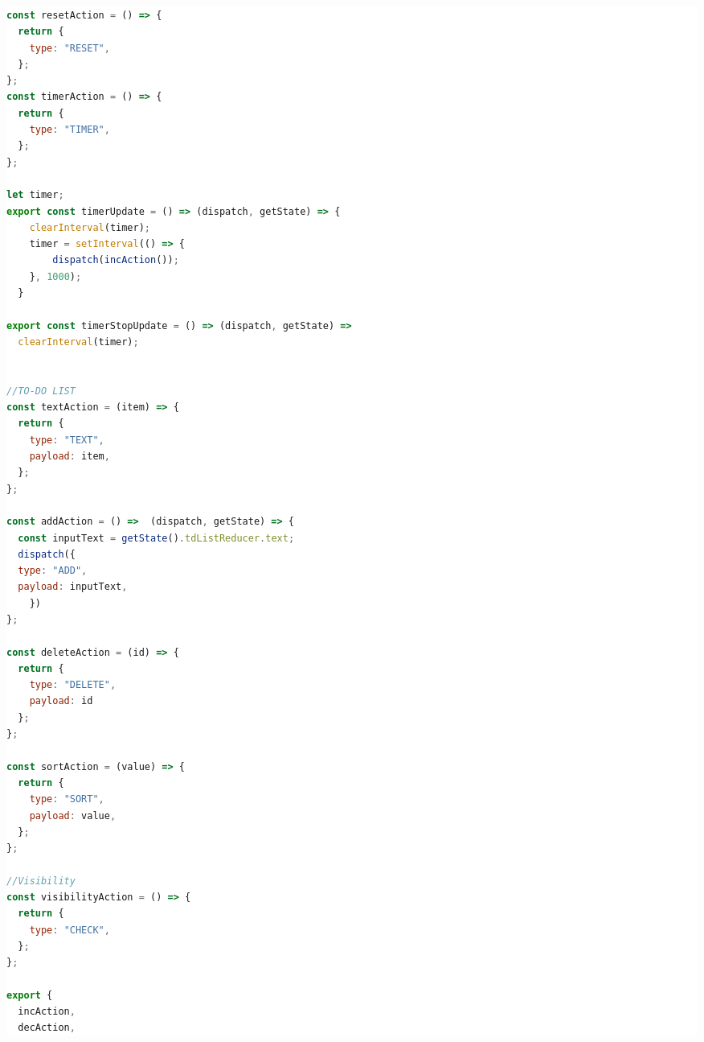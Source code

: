```js
const resetAction = () => {
  return {
    type: "RESET",
  };
};
const timerAction = () => {
  return {
    type: "TIMER",
  };
};

let timer;
export const timerUpdate = () => (dispatch, getState) => {
    clearInterval(timer);
    timer = setInterval(() => {
        dispatch(incAction());
    }, 1000);
  }

export const timerStopUpdate = () => (dispatch, getState) =>
  clearInterval(timer);


//TO-DO LIST
const textAction = (item) => {
  return {
    type: "TEXT",
    payload: item,
  };
};

const addAction = () =>  (dispatch, getState) => {
  const inputText = getState().tdListReducer.text;
  dispatch({
  type: "ADD",
  payload: inputText, 
    })
};

const deleteAction = (id) => {
  return {
    type: "DELETE",
    payload: id
  };
};

const sortAction = (value) => {
  return {
    type: "SORT",
    payload: value,
  };
};

//Visibility
const visibilityAction = () => {
  return {
    type: "CHECK",
  };
};

export {
  incAction,
  decAction,
```
